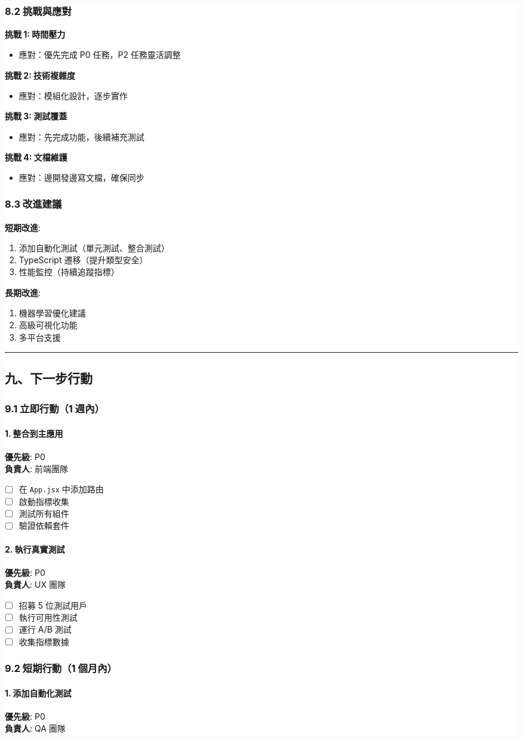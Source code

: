 ### 8.2 挑戰與應對

**挑戰 1: 時間壓力**
- 應對：優先完成 P0 任務，P2 任務靈活調整

**挑戰 2: 技術複雜度**
- 應對：模組化設計，逐步實作

**挑戰 3: 測試覆蓋**
- 應對：先完成功能，後續補充測試

**挑戰 4: 文檔維護**
- 應對：邊開發邊寫文檔，確保同步

### 8.3 改進建議

**短期改進**:
1. 添加自動化測試（單元測試、整合測試）
2. TypeScript 遷移（提升類型安全）
3. 性能監控（持續追蹤指標）

**長期改進**:
1. 機器學習優化建議
2. 高級可視化功能
3. 多平台支援

---

## 九、下一步行動

### 9.1 立即行動（1 週內）

#### 1. 整合到主應用
**優先級**: P0  
**負責人**: 前端團隊

- [ ] 在 `App.jsx` 中添加路由
- [ ] 啟動指標收集
- [ ] 測試所有組件
- [ ] 驗證依賴套件

#### 2. 執行真實測試
**優先級**: P0  
**負責人**: UX 團隊

- [ ] 招募 5 位測試用戶
- [ ] 執行可用性測試
- [ ] 運行 A/B 測試
- [ ] 收集指標數據

### 9.2 短期行動（1 個月內）

#### 1. 添加自動化測試
**優先級**: P0  
**負責人**: QA 團隊
